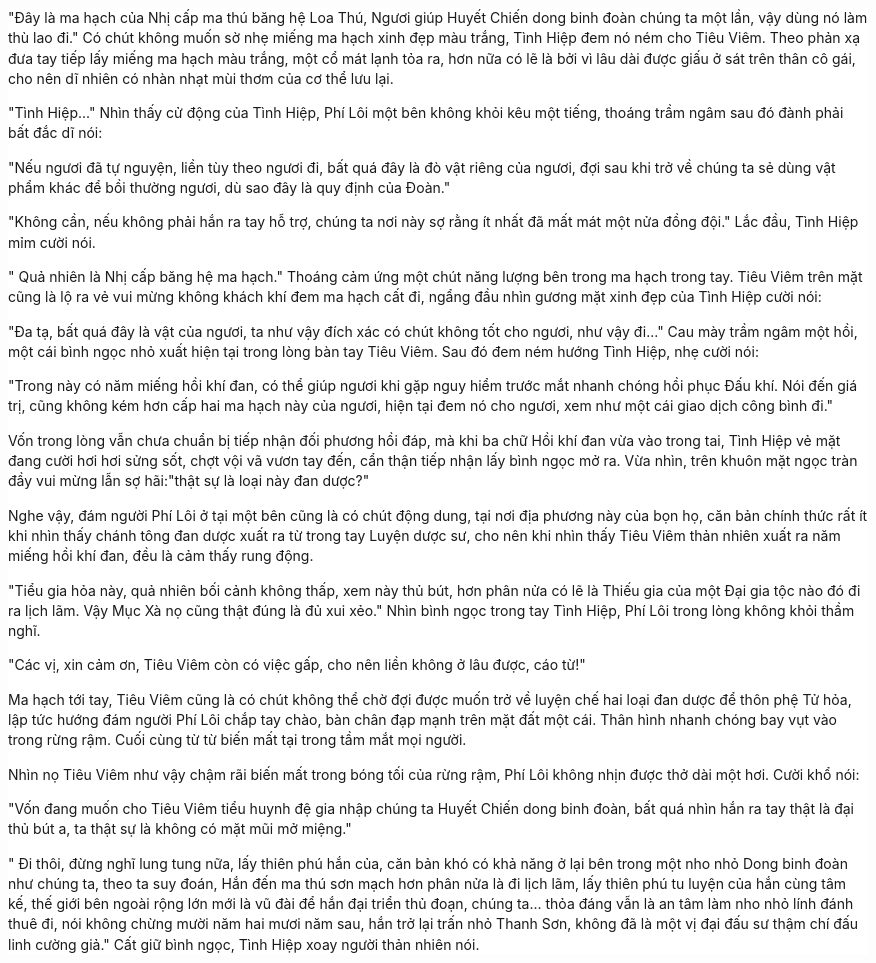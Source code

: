 "Đây là ma hạch của Nhị cấp ma thú băng hệ Loa Thú, Ngươi giúp Huyết Chiến dong binh đoàn chúng ta một lần, vậy dùng nó làm thù lao đi." Có chút không muốn sờ nhẹ miếng ma hạch xinh đẹp màu trắng, Tình Hiệp đem nó ném cho Tiêu Viêm. Theo phản xạ đưa tay tiếp lấy miếng ma hạch màu trắng, một cổ mát lạnh tỏa ra, hơn nữa có lẽ là bởi vì lâu dài được giấu ở sát trên thân cô gái, cho nên dĩ nhiên có nhàn nhạt mùi thơm của cơ thể lưu lại.

"Tình Hiệp..." Nhìn thấy cử động của Tình Hiệp, Phí Lôi một bên không khỏi kêu một tiếng, thoáng trầm ngâm sau đó đành phải bất đắc dĩ nói:

"Nếu ngươi đã tự nguyện, liền tùy theo ngươi đi, bất quá đây là đò vật riêng của ngươi, đợi sau khi trở về chúng ta sẻ dùng vật phẩm khác để bồi thường ngươi, dù sao đây là quy định của Đoàn."

"Không cần, nếu không phải hắn ra tay hỗ trợ, chúng ta nơi này sợ rằng ít nhất đã mất mát một nửa đồng đội." Lắc đầu, Tình Hiệp mỉm cười nói.

" Quả nhiên là Nhị cấp băng hệ ma hạch." Thoáng cảm ứng một chút năng lượng bên trong ma hạch trong tay. Tiêu Viêm trên mặt cũng là lộ ra vẻ vui mừng không khách khí đem ma hạch cất đi, ngẩng đầu nhìn gương mặt xinh đẹp của Tình Hiệp cười nói:

"Đa tạ, bất quá đây là vật của ngươi, ta như vậy đích xác có chút không tốt cho ngươi, như vậy đi..." Cau mày trầm ngâm một hồi, một cái bình ngọc nhỏ xuất hiện tại trong lòng bàn tay Tiêu Viêm. Sau đó đem ném hướng Tình Hiệp, nhẹ cười nói:

"Trong này có năm miếng hồi khí đan, có thể giúp ngươi khi gặp nguy hiểm trước mắt nhanh chóng hồi phục Đấu khí. Nói đến giá trị, cũng không kém hơn cấp hai ma hạch này của ngươi, hiện tại đem nó cho ngươi, xem như một cái giao dịch công bình đi."

Vốn trong lòng vẫn chưa chuẩn bị tiếp nhận đối phương hồi đáp, mà khi ba chữ Hồi khí đan vừa vào trong tai, Tình Hiệp vẻ mặt đang cười hơi hơi sửng sốt, chợt vội vã vươn tay đến, cẩn thận tiếp nhận lấy bình ngọc mở ra. Vừa nhìn, trên khuôn mặt ngọc tràn đầy vui mừng lẫn sợ hãi:"thật sự là loại này đan dược?"

Nghe vậy, đám người Phí Lôi ở tại một bên cũng là có chút động dung, tại nơi địa phương này của bọn họ, căn bản chính thức rất ít khi nhìn thấy chánh tông đan dược xuất ra từ trong tay Luyện dược sư, cho nên khi nhìn thấy Tiêu Viêm thản nhiên xuất ra năm miếng hồi khí đan, đều là cảm thấy rung động.

"Tiểu gia hỏa này, quả nhiên bối cảnh không thấp, xem này thủ bút, hơn phân nửa có lẽ là Thiếu gia của một Đại gia tộc nào đó đi ra lịch lãm. Vậy Mục Xà nọ cũng thật đúng là đủ xui xẻo." Nhìn bình ngọc trong tay Tình Hiệp, Phí Lôi trong lòng không khỏi thầm nghĩ.

"Các vị, xin cảm ơn, Tiêu Viêm còn có việc gấp, cho nên liền không ở lâu được, cáo từ!"

Ma hạch tới tay, Tiêu Viêm cũng là có chút không thể chờ đợi được muốn trở về luyện chế hai loại đan dược để thôn phệ Tử hỏa, lập tức hướng đám người Phí Lôi chắp tay chào, bàn chân đạp mạnh trên mặt đất một cái. Thân hình nhanh chóng bay vụt vào trong rừng rậm. Cuối cùng từ từ biến mất tại trong tầm mắt mọi người.

Nhìn nọ Tiêu Viêm như vậy chậm rãi biến mất trong bóng tối của rừng rậm, Phí Lôi không nhịn được thở dài một hơi. Cười khổ nói:

"Vốn đang muốn cho Tiêu Viêm tiểu huynh đệ gia nhập chúng ta Huyết Chiến dong binh đoàn, bất quá nhìn hắn ra tay thật là đại thủ bút a, ta thật sự là không có mặt mũi mở miệng."

" Đi thôi, đừng nghĩ lung tung nữa, lấy thiên phú hắn của, căn bản khó có khả năng ở lại bên trong một nho nhỏ Dong binh đoàn như chúng ta, theo ta suy đoán, Hắn đến ma thú sơn mạch hơn phân nửa là đi lịch lãm, lấy thiên phú tu luyện của hắn cùng tâm kế, thế giới bên ngoài rộng lớn mới là vũ đài để hắn đại triển thủ đoạn, chúng ta... thỏa đáng vẫn là an tâm làm nho nhỏ lính đánh thuê đi, nói không chừng mười năm hai mươi năm sau, hắn trở lại trấn nhỏ Thanh Sơn, không đã là một vị đại đấu sư thậm chí đấu linh cường giả." Cất giữ bình ngọc, Tình Hiệp xoay người thản nhiên nói.
